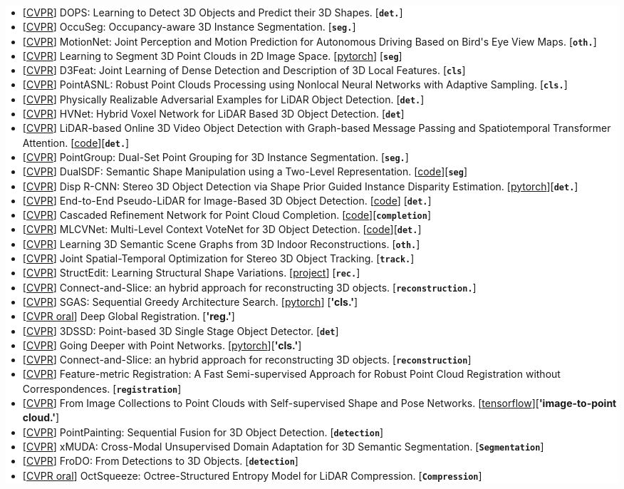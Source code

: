 - [[CVPR](https://arxiv.org/pdf/2004.01170.pdf)] DOPS: Learning to Detect 3D Objects and Predict their 3D Shapes. [__`det.`__]
- [[CVPR](https://arxiv.org/pdf/2003.06537.pdf)] OccuSeg: Occupancy-aware 3D Instance Segmentation. [__`seg.`__]
- [[CVPR](https://arxiv.org/pdf/2003.06754.pdf)] MotionNet: Joint Perception and Motion Prediction for Autonomous Driving Based on Bird's Eye View Maps. [__`oth.`__]
- [[CVPR](https://arxiv.org/pdf/2003.05593.pdf)] Learning to Segment 3D Point Clouds in 2D Image Space. [[pytorch](https://github.com/Zhang-VISLab/Learning-to-Segment-3D-Point-Clouds-in-2D-Image-Space)] [__`seg`__]
- [[CVPR](https://arxiv.org/pdf/2003.03164.pdf)] D3Feat: Joint Learning of Dense Detection and Description of 3D Local Features. [__`cls`__]
- [[CVPR](https://arxiv.org/pdf/2003.00492.pdf)] PointASNL: Robust Point Clouds Processing using Nonlocal Neural Networks with Adaptive Sampling. [__`cls.`__]
- [[CVPR](https://arxiv.org/pdf/2004.00543.pdf)] Physically Realizable Adversarial Examples for LiDAR Object Detection. [__`det.`__]
- [[CVPR](https://arxiv.org/pdf/2003.00186.pdf)] HVNet: Hybrid Voxel Network for LiDAR Based 3D Object Detection. [__`det`__]
- [[CVPR](https://arxiv.org/abs/2004.01389)] LiDAR-based Online 3D Video Object Detection with Graph-based Message Passing and Spatiotemporal Transformer Attention. [[code](https://github.com/yinjunbo/3DVID)][__`det.`__]
- [[CVPR](https://arxiv.org/pdf/2004.01658.pdf)] PointGroup: Dual-Set Point Grouping for 3D Instance Segmentation. [__`seg.`__]
- [[CVPR](https://arxiv.org/abs/2004.02869)] DualSDF: Semantic Shape Manipulation using a Two-Level Representation. [[code](https://github.com/zekunhao1995/DualSDF)][__`seg`__]
- [[CVPR](https://arxiv.org/abs/2004.03572)] Disp R-CNN: Stereo 3D Object Detection via Shape Prior Guided Instance Disparity Estimation. [[pytorch](https://github.com/zju3dv/disprcnn)][__`det.`__]
- [[CVPR](https://arxiv.org/abs/2004.03080)] End-to-End Pseudo-LiDAR for Image-Based 3D Object Detection. [[code](https://github.com/mileyan/pseudo-LiDAR_e2e)] [__`det.`__]
- [[CVPR](https://arxiv.org/abs/2004.03327)] Cascaded Refinement Network for Point Cloud Completion. [[code](https://github.com/xiaogangw/cascaded-point-completion)][__`completion`__]
- [[CVPR](https://arxiv.org/abs/2004.05679)] MLCVNet: Multi-Level Context VoteNet for 3D Object Detection. [[code](https://github.com/NUAAXQ/MLCVNet)][__`det.`__]
- [[CVPR](https://arxiv.org/abs/2004.03967)] Learning 3D Semantic Scene Graphs from 3D Indoor Reconstructions. [__`oth.`__]
- [[CVPR](https://arxiv.org/abs/2004.09305)] Joint Spatial-Temporal Optimization for Stereo 3D Object Tracking. [__`track.`__]
- [[CVPR](https://arxiv.org/abs/1911.11098)] StructEdit: Learning Structural Shape Variations. [[project](https://github.com/daerduoCarey/structedit)] [__`rec.`__]
- [[CVPR](https://hal.inria.fr/hal-02541349/document)] Connect-and-Slice: an hybrid approach for reconstructing 3D objects. [__`reconstruction.`__]
- [[CVPR](https://arxiv.org/abs/1912.00195v1)] SGAS: Sequential Greedy Architecture Search. [[pytorch](https://github.com/lightaime/sgas)] [__'cls.'__]
- [[CVPR oral](https://arxiv.org/abs/2004.11540)] Deep Global Registration. [__'reg.'__]
- [[CVPR](https://arxiv.org/pdf/2002.10187.pdf)] 3DSSD: Point-based 3D Single Stage Object Detector. [__`det`__]
- [[CVPR](http://geometry.cs.ucl.ac.uk/projects/2020/deepleanpn/paper_docs/GoingDeeperWithPointNetworksLeKokkinosMitra.pdf)] Going Deeper with Point Networks. [[pytorch](https://github.com/erictuanle/GoingDeeperwPointNetworks)][__'cls.'__]
- [[CVPR](http://www-sop.inria.fr/members/Florent.Lafarge/)] Connect-and-Slice: an hybrid approach for reconstructing 3D objects. [__`reconstruction`__]
- [[CVPR](https://arxiv.org/abs/2005.01014)] Feature-metric Registration: A Fast Semi-supervised Approach for Robust Point Cloud Registration without Correspondences. [__`registration`__]
- [[CVPR](https://arxiv.org/abs/2005.01939)] From Image Collections to Point Clouds with Self-supervised Shape and Pose Networks. [[tensorflow](https://github.com/val-iisc/ssl_3d_recon)][__'image-to-point cloud.'__]
- [[CVPR](https://arxiv.org/abs/1911.10150)] PointPainting: Sequential Fusion for 3D Object Detection. [__`detection`__]
- [[CVPR](https://arxiv.org/abs/1911.12676)] xMUDA: Cross-Modal Unsupervised Domain Adaptation for 3D Semantic Segmentation. [__`Segmentation`__]
- [[CVPR](https://arxiv.org/pdf/2005.05125.pdf)] FroDO: From Detections to 3D Objects. [__`detection`__]
- [[CVPR oral](https://arxiv.org/abs/2005.07178)] OctSqueeze: Octree-Structured Entropy Model for LiDAR Compression. [__`Compression`__]